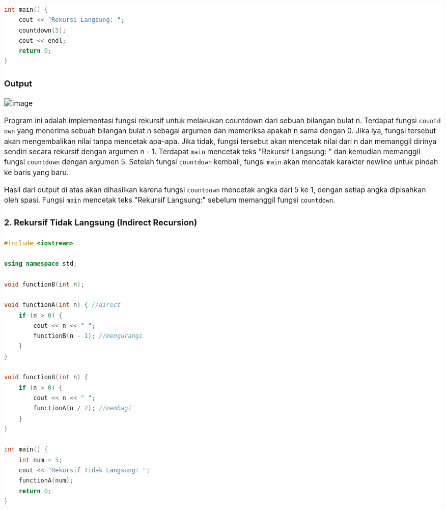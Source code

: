 ```C++
int main() {
    cout << "Rekursi Langsung: ";
    countdown(5);
    cout << endl;
    return 0;
}

```

### Output
![image](https://github.com/Raishaaam/algoritma-dan-struktur-data-assigment/assets/161957283/dadc353b-0da3-4b7c-b63a-926067a80b9e)

Program ini adalah implementasi fungsi rekursif untuk melakukan countdown dari sebuah bilangan bulat n. Terdapat fungsi `countdown` yang menerima sebuah bilangan bulat n sebagai argumen dan memeriksa apakah n sama dengan 0. Jika iya, fungsi tersebut akan mengembalikan nilai tanpa mencetak apa-apa. Jika tidak, fungsi tersebut akan mencetak nilai dari n dan memanggil dirinya sendiri secara rekursif dengan argumen n - 1. Terdapat `main` mencetak teks "Rekursif Langsung: " dan kemudian memanggil fungsi `countdown` dengan argumen 5. Setelah fungsi `countdown` kembali, fungsi `main` akan mencetak karakter newline untuk pindah ke baris yang baru.

Hasil dari output di atas akan dihasilkan karena fungsi `countdown` mencetak angka dari 5 ke 1, dengan setiap angka dipisahkan oleh spasi. Fungsi `main` mencetak teks "Rekursif Langsung:" sebelum memanggil fungsi `countdown`.

### 2. Rekursif Tidak Langsung (Indirect Recursion)

```C++
#include <iostream>

using namespace std;

void functionB(int n);

void functionA(int n) { //direct
    if (n > 0) {
        cout << n << " ";
        functionB(n - 1); //mengurangi
    }
}
 
void functionB(int n) {
    if (n > 0) {
        cout << n << " ";
        functionA(n / 2); //membagi
    }
} 

int main() {
    int num = 5;
    cout << "Rekursif Tidak Langsung: ";
    functionA(num);
    return 0;
}
```
